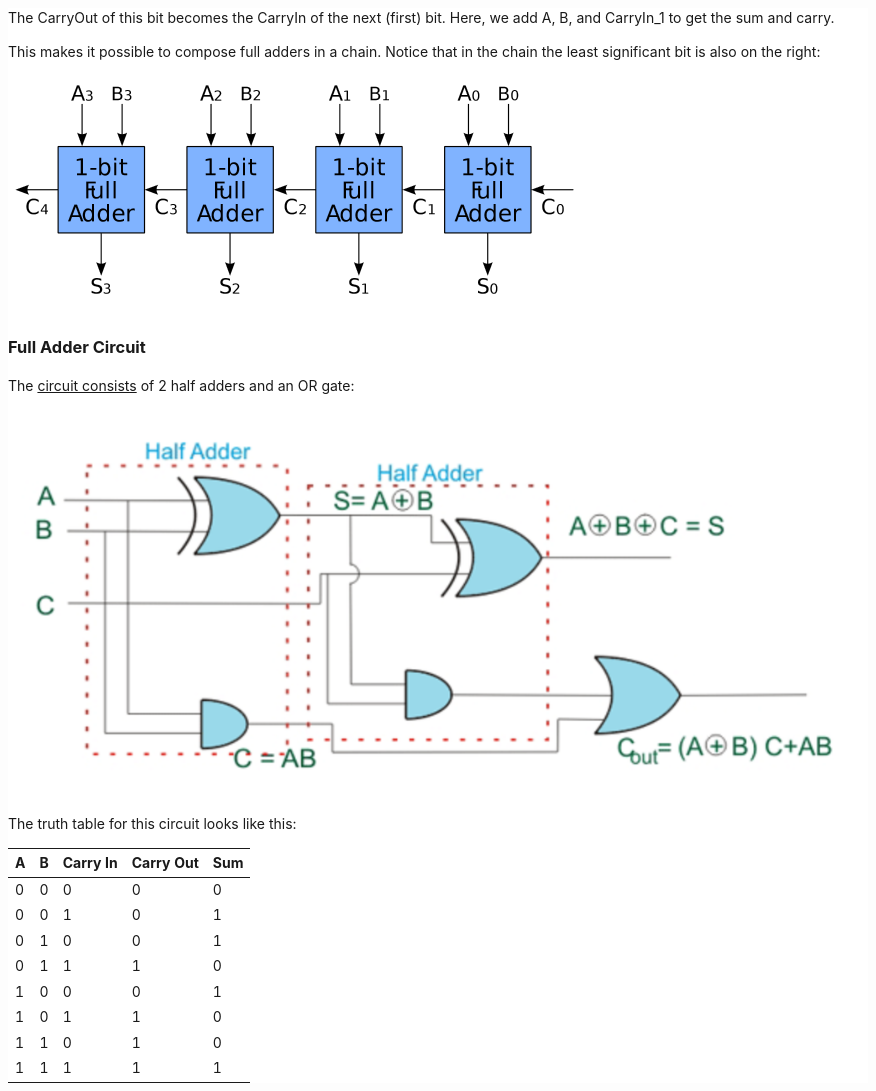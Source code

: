 The CarryOut of this bit becomes the CarryIn of the next (first) bit. Here, we add A, B, and CarryIn_1 to get the sum and carry.

This makes it possible to compose full adders in a chain. Notice that in the chain the least significant bit is also on the right:

![In consequent conjunction, adders can imitate addition digit by digit](./full-adder-conjunction.webp)

### Full Adder Circuit

The [circuit consists](https://theorycircuit.com/full-adder-circuit-diagram/) of 2 half adders and an OR gate:

![First, add number inputs, then, add the carry bit](./full-adder-circuit.webp)

The truth table for this circuit looks like this:

| A   | B   | Carry In | Carry Out | Sum |
| --- | --- | -------- | --------- | --- |
| 0   | 0   | 0        | 0         | 0   |
| 0   | 0   | 1        | 0         | 1   |
| 0   | 1   | 0        | 0         | 1   |
| 0   | 1   | 1        | 1         | 0   |
| 1   | 0   | 0        | 0         | 1   |
| 1   | 0   | 1        | 1         | 0   |
| 1   | 1   | 0        | 1         | 0   |
| 1   | 1   | 1        | 1         | 1   |
